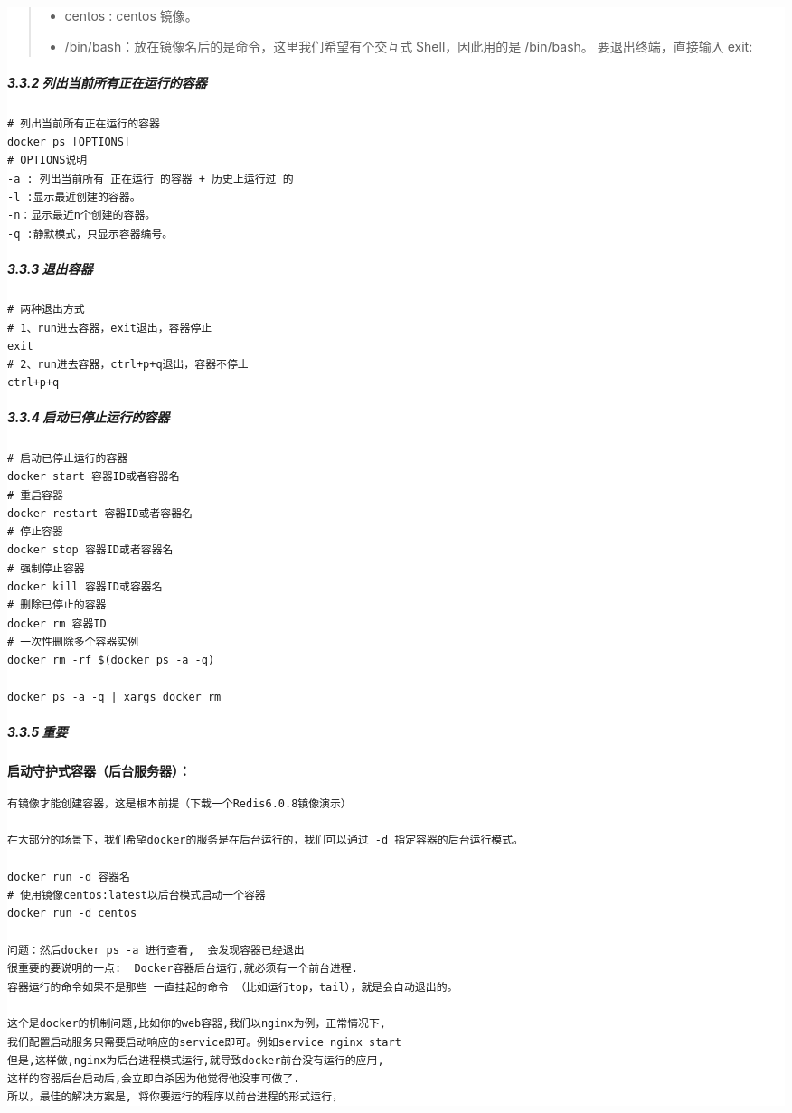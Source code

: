 >
>- centos : centos 镜像。
>
>- /bin/bash：放在镜像名后的是命令，这里我们希望有个交互式 Shell，因此用的是 /bin/bash。 要退出终端，直接输入 exit: 

##### 3.3.2 列出当前所有正在运行的容器

```SHELL
# 列出当前所有正在运行的容器
docker ps [OPTIONS]
# OPTIONS说明
-a : 列出当前所有 正在运行 的容器 + 历史上运行过 的 
-l :显示最近创建的容器。 
-n：显示最近n个创建的容器。 
-q :静默模式，只显示容器编号。 
```

##### 3.3.3 退出容器

```shell
# 两种退出方式
# 1、run进去容器，exit退出，容器停止
exit 
# 2、run进去容器，ctrl+p+q退出，容器不停止
ctrl+p+q
```

##### 3.3.4 启动已停止运行的容器

```shell
# 启动已停止运行的容器
docker start 容器ID或者容器名
# 重启容器
docker restart 容器ID或者容器名
# 停止容器
docker stop 容器ID或者容器名
# 强制停止容器
docker kill 容器ID或容器名
# 删除已停止的容器
docker rm 容器ID
# 一次性删除多个容器实例
docker rm -rf $(docker ps -a -q)

docker ps -a -q | xargs docker rm
```

##### 3.3.5 重要

**启动守护式容器（后台服务器）：**

```shell
有镜像才能创建容器，这是根本前提（下载一个Redis6.0.8镜像演示）

在大部分的场景下，我们希望docker的服务是在后台运行的，我们可以通过 -d 指定容器的后台运行模式。

docker run -d 容器名
# 使用镜像centos:latest以后台模式启动一个容器 
docker run -d centos 
  
问题：然后docker ps -a 进行查看,  会发现容器已经退出 
很重要的要说明的一点:  Docker容器后台运行,就必须有一个前台进程. 
容器运行的命令如果不是那些 一直挂起的命令 （比如运行top，tail），就是会自动退出的。 
  
这个是docker的机制问题,比如你的web容器,我们以nginx为例，正常情况下, 
我们配置启动服务只需要启动响应的service即可。例如service nginx start 
但是,这样做,nginx为后台进程模式运行,就导致docker前台没有运行的应用, 
这样的容器后台启动后,会立即自杀因为他觉得他没事可做了. 
所以，最佳的解决方案是, 将你要运行的程序以前台进程的形式运行， 
```